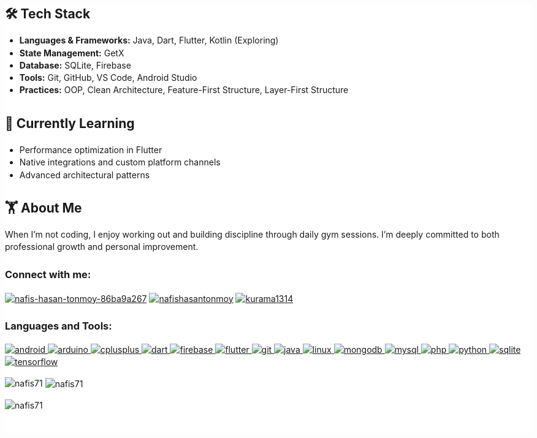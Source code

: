## 🛠 Tech Stack
- **Languages & Frameworks:** Java, Dart, Flutter, Kotlin (Exploring)
- **State Management:** GetX
- **Database:** SQLite, Firebase
- **Tools:** Git, GitHub, VS Code, Android Studio
- **Practices:** OOP, Clean Architecture, Feature-First Structure, Layer-First Structure

## 🌱 Currently Learning
- Performance optimization in Flutter
- Native integrations and custom platform channels
- Advanced architectural patterns

## 🏋️ About Me
When I’m not coding, I enjoy working out and building discipline through daily gym sessions. I’m deeply committed to both professional growth and personal improvement.

<h3 align="left">Connect with me:</h3>
<p align="left">
<a href="https://linkedin.com/in/nafis-hasan-tonmoy-86ba9a267" target="blank"><img align="center" src="https://raw.githubusercontent.com/rahuldkjain/github-profile-readme-generator/master/src/images/icons/Social/linked-in-alt.svg" alt="nafis-hasan-tonmoy-86ba9a267" height="30" width="40" /></a>
<a href="https://fb.com/nafishasantonmoy" target="blank"><img align="center" src="https://raw.githubusercontent.com/rahuldkjain/github-profile-readme-generator/master/src/images/icons/Social/facebook.svg" alt="nafishasantonmoy" height="30" width="40" /></a>
<a href="https://www.leetcode.com/kurama1314" target="blank"><img align="center" src="https://raw.githubusercontent.com/rahuldkjain/github-profile-readme-generator/master/src/images/icons/Social/leet-code.svg" alt="kurama1314" height="30" width="40" /></a>
</p>

<h3 align="left">Languages and Tools:</h3>
<p align="left"> <a href="https://developer.android.com" target="_blank" rel="noreferrer"> <img src="https://raw.githubusercontent.com/devicons/devicon/master/icons/android/android-original-wordmark.svg" alt="android" width="40" height="40"/> </a> <a href="https://www.arduino.cc/" target="_blank" rel="noreferrer"> <img src="https://cdn.worldvectorlogo.com/logos/arduino-1.svg" alt="arduino" width="40" height="40"/> </a> <a href="https://www.w3schools.com/cpp/" target="_blank" rel="noreferrer"> <img src="https://raw.githubusercontent.com/devicons/devicon/master/icons/cplusplus/cplusplus-original.svg" alt="cplusplus" width="40" height="40"/> </a> <a href="https://dart.dev" target="_blank" rel="noreferrer"> <img src="https://www.vectorlogo.zone/logos/dartlang/dartlang-icon.svg" alt="dart" width="40" height="40"/> </a> <a href="https://firebase.google.com/" target="_blank" rel="noreferrer"> <img src="https://www.vectorlogo.zone/logos/firebase/firebase-icon.svg" alt="firebase" width="40" height="40"/> </a> <a href="https://flutter.dev" target="_blank" rel="noreferrer"> <img src="https://www.vectorlogo.zone/logos/flutterio/flutterio-icon.svg" alt="flutter" width="40" height="40"/> </a> <a href="https://git-scm.com/" target="_blank" rel="noreferrer"> <img src="https://www.vectorlogo.zone/logos/git-scm/git-scm-icon.svg" alt="git" width="40" height="40"/> </a> <a href="https://www.java.com" target="_blank" rel="noreferrer"> <img src="https://raw.githubusercontent.com/devicons/devicon/master/icons/java/java-original.svg" alt="java" width="40" height="40"/> </a> <a href="https://www.linux.org/" target="_blank" rel="noreferrer"> <img src="https://raw.githubusercontent.com/devicons/devicon/master/icons/linux/linux-original.svg" alt="linux" width="40" height="40"/> </a> <a href="https://www.mongodb.com/" target="_blank" rel="noreferrer"> <img src="https://raw.githubusercontent.com/devicons/devicon/master/icons/mongodb/mongodb-original-wordmark.svg" alt="mongodb" width="40" height="40"/> </a> <a href="https://www.mysql.com/" target="_blank" rel="noreferrer"> <img src="https://raw.githubusercontent.com/devicons/devicon/master/icons/mysql/mysql-original-wordmark.svg" alt="mysql" width="40" height="40"/> </a> <a href="https://www.php.net" target="_blank" rel="noreferrer"> <img src="https://raw.githubusercontent.com/devicons/devicon/master/icons/php/php-original.svg" alt="php" width="40" height="40"/> </a> <a href="https://www.python.org" target="_blank" rel="noreferrer"> <img src="https://raw.githubusercontent.com/devicons/devicon/master/icons/python/python-original.svg" alt="python" width="40" height="40"/> </a> <a href="https://www.sqlite.org/" target="_blank" rel="noreferrer"> <img src="https://www.vectorlogo.zone/logos/sqlite/sqlite-icon.svg" alt="sqlite" width="40" height="40"/> </a> <a href="https://www.tensorflow.org" target="_blank" rel="noreferrer"> <img src="https://www.vectorlogo.zone/logos/tensorflow/tensorflow-icon.svg" alt="tensorflow" width="40" height="40"/> </a> </p>

<p><img align="left" src="https://github-readme-stats.vercel.app/api/top-langs?username=nafis71&show_icons=true&locale=en&layout=compact" alt="nafis71" /></p>

<p>&nbsp;<img align="center" src="https://github-readme-stats.vercel.app/api?username=nafis71&show_icons=true&locale=en" alt="nafis71" /></p>

<p><img align="center" src="https://github-readme-streak-stats.herokuapp.com/?user=nafis71&" alt="nafis71" /></p>

<br />
